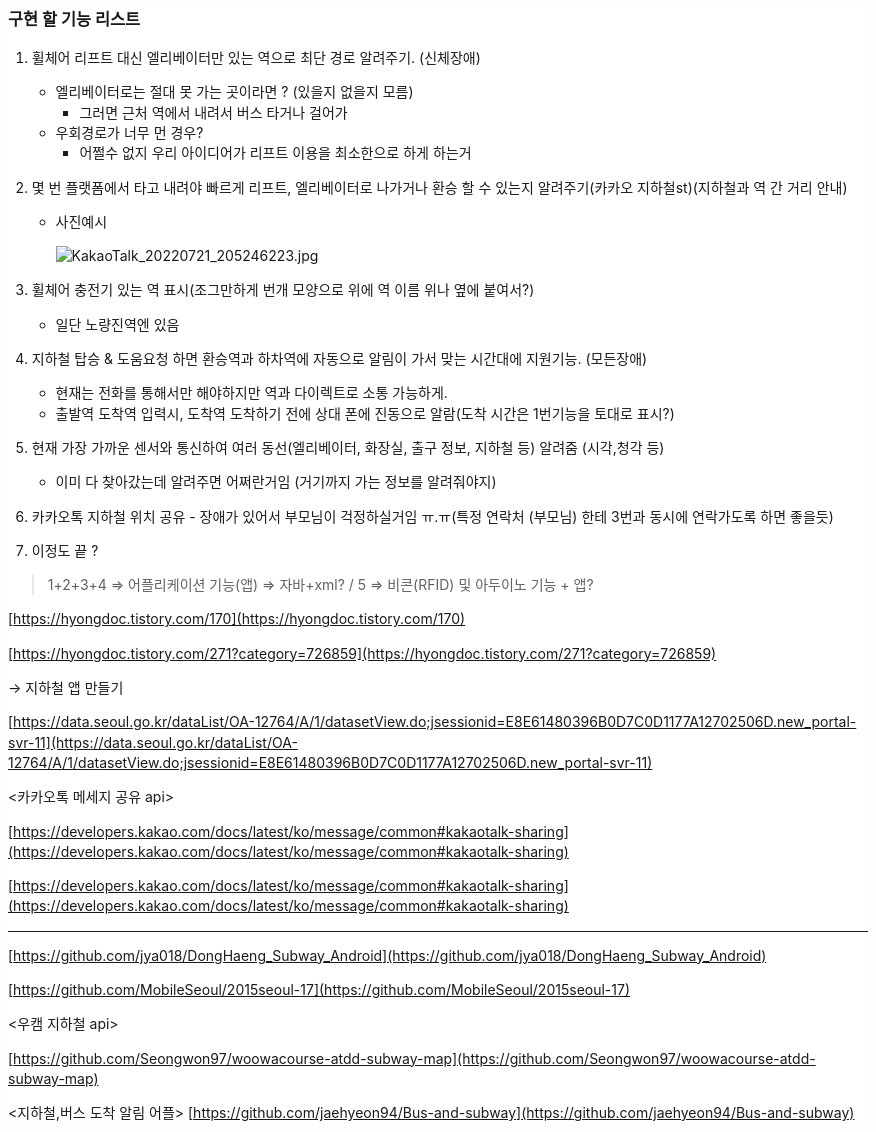 ### 구현 할 기능 리스트

1. 휠체어 리프트 대신 엘리베이터만 있는 역으로 최단 경로 알려주기. (신체장애)
    - 엘리베이터로는 절대 못 가는 곳이라면 ? (있을지 없을지 모름)
        - 그러면 근처 역에서 내려서 버스 타거나 걸어가
    - 우회경로가 너무 먼 경우?
        - 어쩔수 없지 우리 아이디어가 리프트 이용을 최소한으로 하게 하는거
2. 몇 번 플랫폼에서 타고 내려야 빠르게 리프트, 엘리베이터로 나가거나 환승 할 수 있는지 알려주기(카카오 지하철st)(지하철과 역 간 거리 안내)
    - 사진예시
        
        ![KakaoTalk_20220721_205246223.jpg](SSU%20%E1%84%89%E1%85%A9%E1%84%80%E1%85%A9%E1%86%BC%E1%84%8C%E1%85%A5%E1%86%AB%202022(Wheel%20Safe)%206e2ecaba09f94477b7a4efa4b068cc57/KakaoTalk_20220721_205246223.jpg)
        
3. 휠체어 충전기 있는 역 표시(조그만하게 번개 모양으로 위에 역 이름 위나 옆에 붙여서?)
    - 일단 노량진역엔 있음
4. 지하철 탑승 & 도움요청 하면 환승역과 하차역에 자동으로 알림이 가서 맞는 시간대에 지원기능.  (모든장애)
    - 현재는 전화를 통해서만 해야하지만 역과 다이렉트로 소통 가능하게.
    - 출발역 도착역 입력시, 도착역 도착하기 전에 상대 폰에 진동으로 알람(도착 시간은 1번기능을 토대로 표시?)
5. 현재 가장 가까운 센서와 통신하여 여러 동선(엘리베이터, 화장실, 출구 정보, 지하철 등) 알려줌 (시각,청각 등)
    - 이미 다 찾아갔는데 알려주면 어쩌란거임 (거기까지 가는 정보를 알려줘야지)
6. 카카오톡 지하철 위치 공유 - 장애가 있어서 부모님이 걱정하실거임 ㅠ.ㅠ(특정 연락처 (부모님) 한테 3번과 동시에 연락가도록 하면 좋을듯)
7. 이정도 끝 ?

> 1+2+3+4 ⇒ 어플리케이션 기능(앱) ⇒ 자바+xml? / 5 ⇒ 비콘(RFID) 및 아두이노 기능 + 앱?
> 

[https://hyongdoc.tistory.com/170](https://hyongdoc.tistory.com/170)

[https://hyongdoc.tistory.com/271?category=726859](https://hyongdoc.tistory.com/271?category=726859)

→ 지하철 앱 만들기

[https://data.seoul.go.kr/dataList/OA-12764/A/1/datasetView.do;jsessionid=E8E61480396B0D7C0D1177A12702506D.new_portal-svr-11](https://data.seoul.go.kr/dataList/OA-12764/A/1/datasetView.do;jsessionid=E8E61480396B0D7C0D1177A12702506D.new_portal-svr-11)

<카카오톡 메세지 공유 api>

[https://developers.kakao.com/docs/latest/ko/message/common#kakaotalk-sharing](https://developers.kakao.com/docs/latest/ko/message/common#kakaotalk-sharing)

[https://developers.kakao.com/docs/latest/ko/message/common#kakaotalk-sharing](https://developers.kakao.com/docs/latest/ko/message/common#kakaotalk-sharing)

---

[https://github.com/jya018/DongHaeng_Subway_Android](https://github.com/jya018/DongHaeng_Subway_Android)

[https://github.com/MobileSeoul/2015seoul-17](https://github.com/MobileSeoul/2015seoul-17)

<우캠 지하철 api>

[https://github.com/Seongwon97/woowacourse-atdd-subway-map](https://github.com/Seongwon97/woowacourse-atdd-subway-map)

<지하철,버스 도착 알림 어플>
[https://github.com/jaehyeon94/Bus-and-subway](https://github.com/jaehyeon94/Bus-and-subway)
